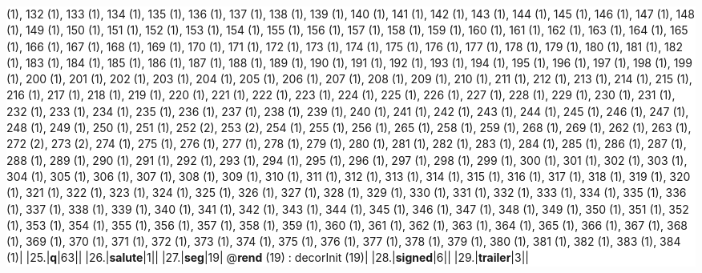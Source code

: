 (1), 132 (1), 133 (1), 134 (1), 135 (1), 136 (1), 137 (1), 138 (1), 139 (1), 140 (1), 141 (1), 142 (1), 143 (1), 144 (1), 145 (1), 146 (1), 147 (1), 148 (1), 149 (1), 150 (1), 151 (1), 152 (1), 153 (1), 154 (1), 155 (1), 156 (1), 157 (1), 158 (1), 159 (1), 160 (1), 161 (1), 162 (1), 163 (1), 164 (1), 165 (1), 166 (1), 167 (1), 168 (1), 169 (1), 170 (1), 171 (1), 172 (1), 173 (1), 174 (1), 175 (1), 176 (1), 177 (1), 178 (1), 179 (1), 180 (1), 181 (1), 182 (1), 183 (1), 184 (1), 185 (1), 186 (1), 187 (1), 188 (1), 189 (1), 190 (1), 191 (1), 192 (1), 193 (1), 194 (1), 195 (1), 196 (1), 197 (1), 198 (1), 199 (1), 200 (1), 201 (1), 202 (1), 203 (1), 204 (1), 205 (1), 206 (1), 207 (1), 208 (1), 209 (1), 210 (1), 211 (1), 212 (1), 213 (1), 214 (1), 215 (1), 216 (1), 217 (1), 218 (1), 219 (1), 220 (1), 221 (1), 222 (1), 223 (1), 224 (1), 225 (1), 226 (1), 227 (1), 228 (1), 229 (1), 230 (1), 231 (1), 232 (1), 233 (1), 234 (1), 235 (1), 236 (1), 237 (1), 238 (1), 239 (1), 240 (1), 241 (1), 242 (1), 243 (1), 244 (1), 245 (1), 246 (1), 247 (1), 248 (1), 249 (1), 250 (1), 251 (1), 252 (2), 253 (2), 254 (1), 255 (1), 256 (1), 265 (1), 258 (1), 259 (1), 268 (1), 269 (1), 262 (1), 263 (1), 272 (2), 273 (2), 274 (1), 275 (1), 276 (1), 277 (1), 278 (1), 279 (1), 280 (1), 281 (1), 282 (1), 283 (1), 284 (1), 285 (1), 286 (1), 287 (1), 288 (1), 289 (1), 290 (1), 291 (1), 292 (1), 293 (1), 294 (1), 295 (1), 296 (1), 297 (1), 298 (1), 299 (1), 300 (1), 301 (1), 302 (1), 303 (1), 304 (1), 305 (1), 306 (1), 307 (1), 308 (1), 309 (1), 310 (1), 311 (1), 312 (1), 313 (1), 314 (1), 315 (1), 316 (1), 317 (1), 318 (1), 319 (1), 320 (1), 321 (1), 322 (1), 323 (1), 324 (1), 325 (1), 326 (1), 327 (1), 328 (1), 329 (1), 330 (1), 331 (1), 332 (1), 333 (1), 334 (1), 335 (1), 336 (1), 337 (1), 338 (1), 339 (1), 340 (1), 341 (1), 342 (1), 343 (1), 344 (1), 345 (1), 346 (1), 347 (1), 348 (1), 349 (1), 350 (1), 351 (1), 352 (1), 353 (1), 354 (1), 355 (1), 356 (1), 357 (1), 358 (1), 359 (1), 360 (1), 361 (1), 362 (1), 363 (1), 364 (1), 365 (1), 366 (1), 367 (1), 368 (1), 369 (1), 370 (1), 371 (1), 372 (1), 373 (1), 374 (1), 375 (1), 376 (1), 377 (1), 378 (1), 379 (1), 380 (1), 381 (1), 382 (1), 383 (1), 384 (1)|
|25.|__q__|63||
|26.|__salute__|1||
|27.|__seg__|19| @__rend__ (19) : decorInit (19)|
|28.|__signed__|6||
|29.|__trailer__|3||
